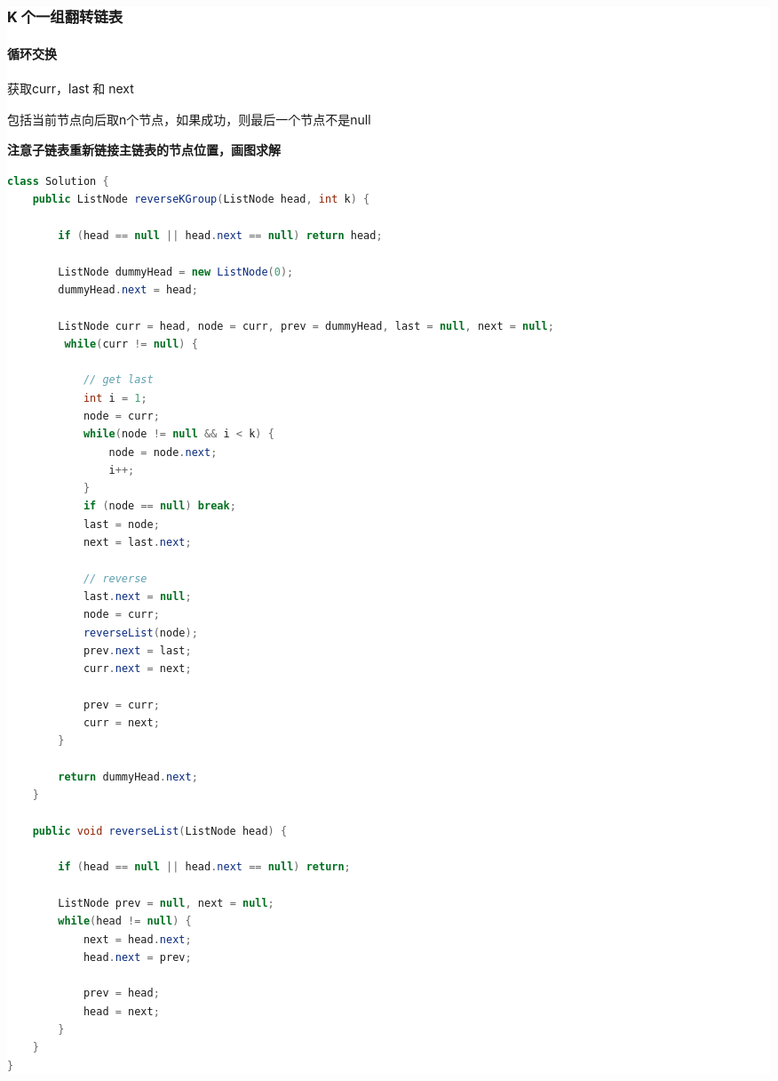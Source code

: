 

### K 个一组翻转链表

#### 循环交换

获取curr，last 和 next

包括当前节点向后取n个节点，如果成功，则最后一个节点不是null

**注意子链表重新链接主链表的节点位置，画图求解**

```java
class Solution {
    public ListNode reverseKGroup(ListNode head, int k) {

        if (head == null || head.next == null) return head;

        ListNode dummyHead = new ListNode(0);
        dummyHead.next = head;

        ListNode curr = head, node = curr, prev = dummyHead, last = null, next = null;
         while(curr != null) {

            // get last
            int i = 1;
            node = curr;
            while(node != null && i < k) {
                node = node.next;
                i++;
            }
            if (node == null) break;
            last = node;
            next = last.next;

            // reverse
            last.next = null;
            node = curr;
            reverseList(node);
            prev.next = last;
            curr.next = next;

            prev = curr;
            curr = next;
        }

        return dummyHead.next;
    }

    public void reverseList(ListNode head) {

        if (head == null || head.next == null) return;

        ListNode prev = null, next = null;
        while(head != null) {
            next = head.next;
            head.next = prev;

            prev = head;
            head = next;
        }
    }
}
```
